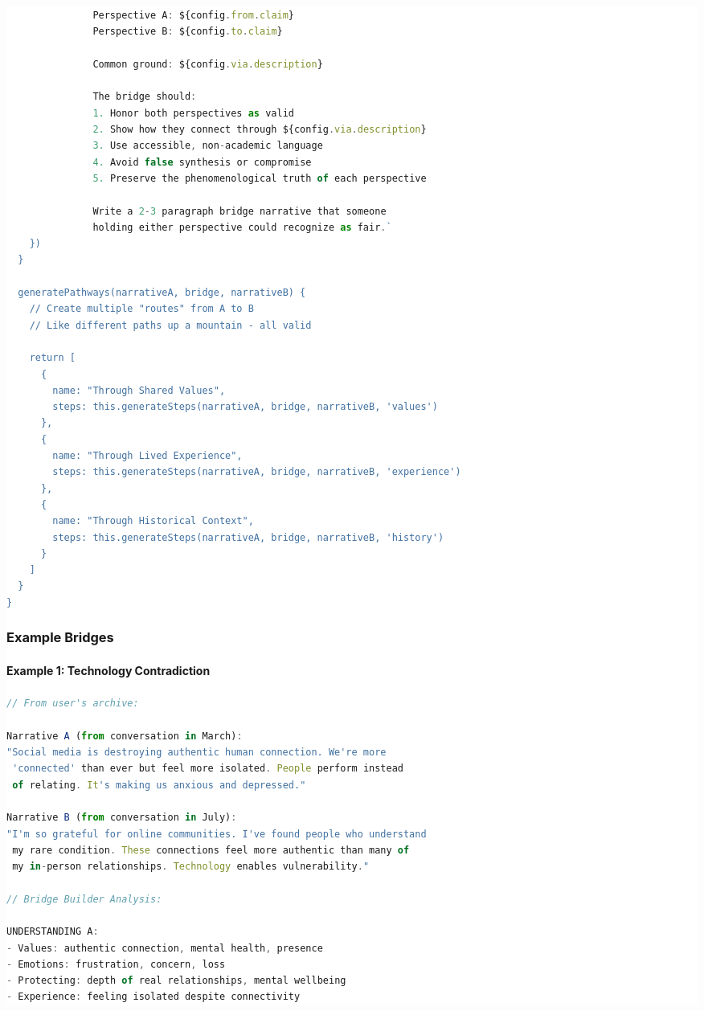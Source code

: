 ```javascript
               Perspective A: ${config.from.claim}
               Perspective B: ${config.to.claim}

               Common ground: ${config.via.description}

               The bridge should:
               1. Honor both perspectives as valid
               2. Show how they connect through ${config.via.description}
               3. Use accessible, non-academic language
               4. Avoid false synthesis or compromise
               5. Preserve the phenomenological truth of each perspective

               Write a 2-3 paragraph bridge narrative that someone
               holding either perspective could recognize as fair.`
    })
  }

  generatePathways(narrativeA, bridge, narrativeB) {
    // Create multiple "routes" from A to B
    // Like different paths up a mountain - all valid

    return [
      {
        name: "Through Shared Values",
        steps: this.generateSteps(narrativeA, bridge, narrativeB, 'values')
      },
      {
        name: "Through Lived Experience",
        steps: this.generateSteps(narrativeA, bridge, narrativeB, 'experience')
      },
      {
        name: "Through Historical Context",
        steps: this.generateSteps(narrativeA, bridge, narrativeB, 'history')
      }
    ]
  }
}
```

### Example Bridges

#### Example 1: Technology Contradiction

```javascript
// From user's archive:

Narrative A (from conversation in March):
"Social media is destroying authentic human connection. We're more
 'connected' than ever but feel more isolated. People perform instead
 of relating. It's making us anxious and depressed."

Narrative B (from conversation in July):
"I'm so grateful for online communities. I've found people who understand
 my rare condition. These connections feel more authentic than many of
 my in-person relationships. Technology enables vulnerability."

// Bridge Builder Analysis:

UNDERSTANDING A:
- Values: authentic connection, mental health, presence
- Emotions: frustration, concern, loss
- Protecting: depth of real relationships, mental wellbeing
- Experience: feeling isolated despite connectivity
```